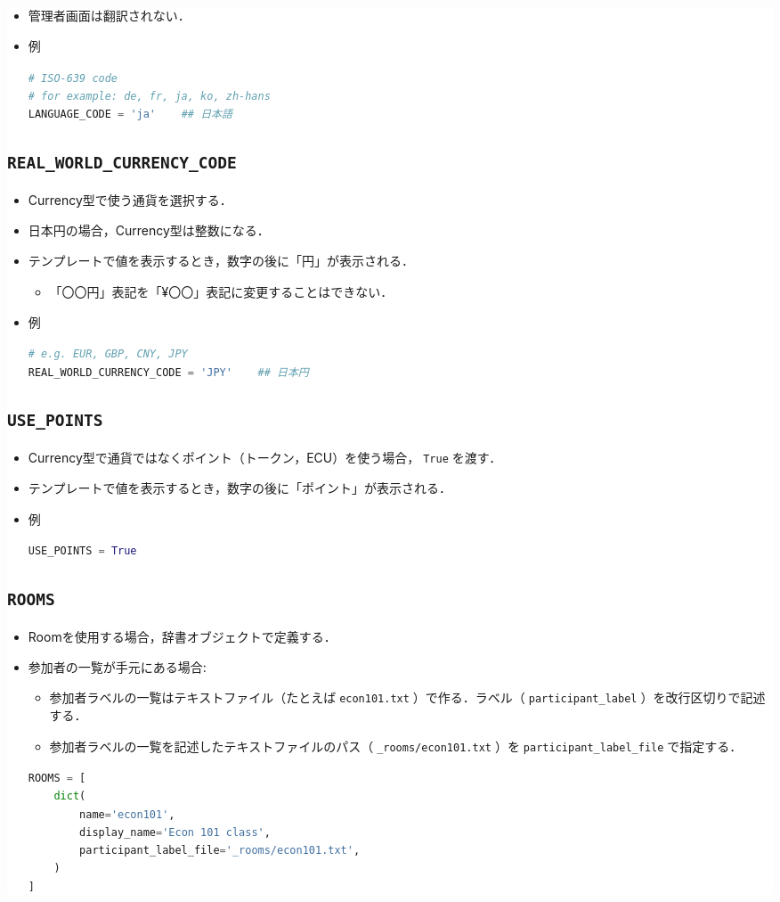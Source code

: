 
- 管理者画面は翻訳されない．

- 例
  ```python
  # ISO-639 code
  # for example: de, fr, ja, ko, zh-hans
  LANGUAGE_CODE = 'ja'    ## 日本語
  ```



## `REAL_WORLD_CURRENCY_CODE`

- Currency型で使う通貨を選択する．

- 日本円の場合，Currency型は整数になる．

- テンプレートで値を表示するとき，数字の後に「円」が表示される．

    - 「〇〇円」表記を「¥〇〇」表記に変更することはできない．


- 例
  ```python
  # e.g. EUR, GBP, CNY, JPY
  REAL_WORLD_CURRENCY_CODE = 'JPY'    ## 日本円
  ```



## `USE_POINTS`

- Currency型で通貨ではなくポイント（トークン，ECU）を使う場合， `True` を渡す．

- テンプレートで値を表示するとき，数字の後に「ポイント」が表示される．

- 例
  ```python
  USE_POINTS = True
  ```



## `ROOMS`

- Roomを使用する場合，辞書オブジェクトで定義する．

- 参加者の一覧が手元にある場合:

    - 参加者ラベルの一覧はテキストファイル（たとえば `econ101.txt` ）で作る．ラベル（ `participant_label` ）を改行区切りで記述する．

    - 参加者ラベルの一覧を記述したテキストファイルのパス（ `_rooms/econ101.txt` ）を `participant_label_file` で指定する．
    ```python
    ROOMS = [
        dict(
            name='econ101',
            display_name='Econ 101 class',
            participant_label_file='_rooms/econ101.txt',
        )
    ]
    ```
